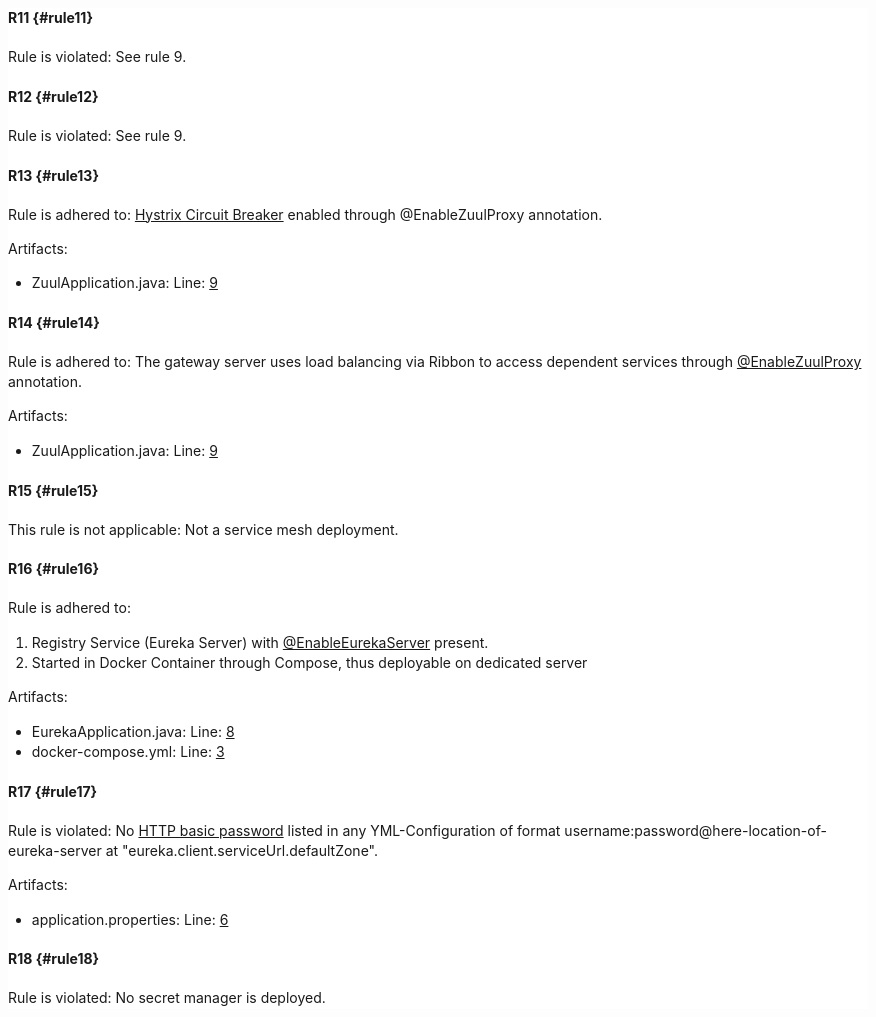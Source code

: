 #### R11 {#rule11}

Rule is violated: See rule 9.

#### R12 {#rule12}

Rule is violated: See rule 9.



#### R13 {#rule13}

Rule is adhered to: [Hystrix Circuit Breaker](https://cloud.spring.io/spring-cloud-netflix/multi/multi__router_and_filter_zuul.html#netflix-zuul-reverse-proxy) enabled through @EnableZuulProxy annotation.

Artifacts:
- ZuulApplication.java: Line: [9](https://github.com/ewolff/microservice/blob/master/microservice-demo/microservice-demo-zuul-server/src/main/java/com/ewolff/microservice/zuulserver/ZuulApplication.java#L9)

#### R14 {#rule14}

Rule is adhered to: The gateway server uses load balancing via Ribbon to access dependent services through [@EnableZuulProxy](https://cloud.spring.io/spring-cloud-netflix/multi/multi__router_and_filter_zuul.html#netflix-zuul-reverse-proxy) annotation.

Artifacts:
- ZuulApplication.java: Line: [9](https://github.com/ewolff/microservice/blob/master/microservice-demo/microservice-demo-zuul-server/src/main/java/com/ewolff/microservice/zuulserver/ZuulApplication.java#L9)

#### R15 {#rule15}

This rule is not applicable: Not a service mesh deployment.



#### R16 {#rule16}

Rule is adhered to:
1. Registry Service (Eureka Server) with [@EnableEurekaServer](https://docs.spring.io/spring-cloud-netflix/docs/4.0.1-SNAPSHOT/reference/html/#spring-cloud-eureka-server) present.
1. Started in Docker Container through Compose, thus deployable on dedicated server

Artifacts:
- EurekaApplication.java: Line: [8](https://github.com/ewolff/microservice/blob/master/microservice-demo/microservice-demo-eureka-server/src/main/java/com/ewolff/microservice/eurekaserver/EurekaApplication.java#L8)
- docker-compose.yml: Line: [3](https://github.com/ewolff/microservice/blob/master/docker/docker-compose.yml#L3)

#### R17 {#rule17}

Rule is violated: No [HTTP basic password](https://cloud.spring.io/spring-cloud-netflix/reference/html/#authenticating-with-the-eureka-server)  listed in any YML-Configuration of format username:password@here-location-of-eureka-server at "eureka.client.serviceUrl.defaultZone".

Artifacts:
- application.properties: Line: [6](https://github.com/ewolff/microservice/blob/master/microservice-demo/microservice-demo-order/src/main/resources/application.properties#L6)



#### R18 {#rule18}

Rule is violated: No secret manager is deployed.
